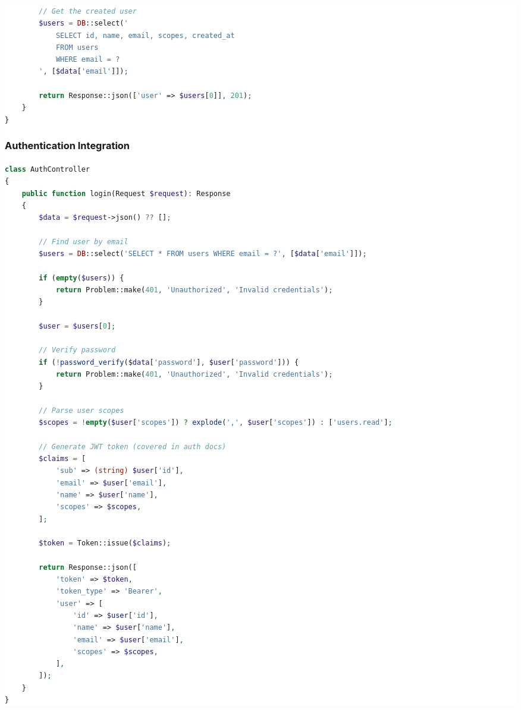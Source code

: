 ```php
        // Get the created user
        $users = DB::select('
            SELECT id, name, email, scopes, created_at
            FROM users
            WHERE email = ?
        ', [$data['email']]);

        return Response::json(['user' => $users[0]], 201);
    }
}
```

### Authentication Integration

```php
class AuthController
{
    public function login(Request $request): Response
    {
        $data = $request->json() ?? [];

        // Find user by email
        $users = DB::select('SELECT * FROM users WHERE email = ?', [$data['email']]);

        if (empty($users)) {
            return Problem::make(401, 'Unauthorized', 'Invalid credentials');
        }

        $user = $users[0];

        // Verify password
        if (!password_verify($data['password'], $user['password'])) {
            return Problem::make(401, 'Unauthorized', 'Invalid credentials');
        }

        // Parse user scopes
        $scopes = !empty($user['scopes']) ? explode(',', $user['scopes']) : ['users.read'];

        // Generate JWT token (covered in auth docs)
        $claims = [
            'sub' => (string) $user['id'],
            'email' => $user['email'],
            'name' => $user['name'],
            'scopes' => $scopes,
        ];

        $token = Token::issue($claims);

        return Response::json([
            'token' => $token,
            'token_type' => 'Bearer',
            'user' => [
                'id' => $user['id'],
                'name' => $user['name'],
                'email' => $user['email'],
                'scopes' => $scopes,
            ],
        ]);
    }
}
```
